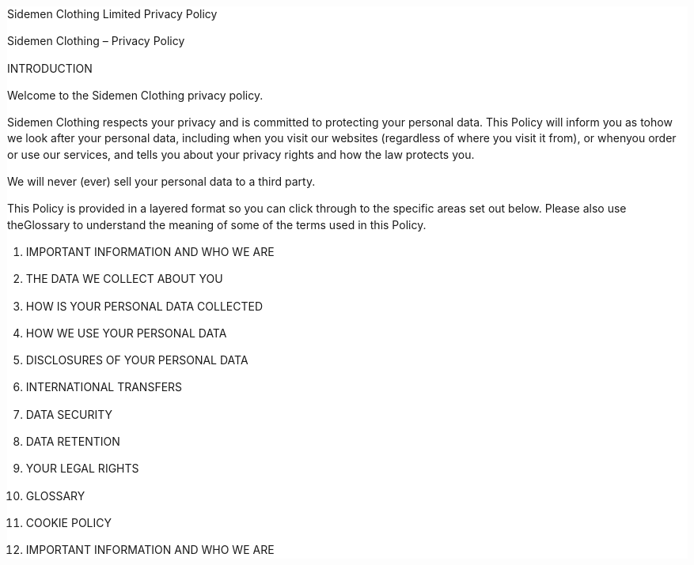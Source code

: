 Sidemen Clothing Limited Privacy Policy



Sidemen Clothing – Privacy Policy



INTRODUCTION



Welcome to the Sidemen Clothing privacy policy.

Sidemen Clothing respects your privacy and is committed to protecting your personal data. This Policy will inform you as tohow we look after your personal data, including when you visit our websites (regardless of where you visit it from), or whenyou order or use our services, and tells you about your privacy rights and how the law protects you.

We will never (ever) sell your personal data to a third party.

This Policy is provided in a layered format so you can click through to the specific areas set out below. Please also use theGlossary to understand the meaning of some of the terms used in this Policy.



1. IMPORTANT INFORMATION AND WHO WE ARE



2. THE DATA WE COLLECT ABOUT YOU



3. HOW IS YOUR PERSONAL DATA COLLECTED



4. HOW WE USE YOUR PERSONAL DATA



5. DISCLOSURES OF YOUR PERSONAL DATA



6. INTERNATIONAL TRANSFERS



7. DATA SECURITY



8. DATA RETENTION



9. YOUR LEGAL RIGHTS



10. GLOSSARY



11. COOKIE POLICY



1. IMPORTANT INFORMATION AND WHO WE ARE
